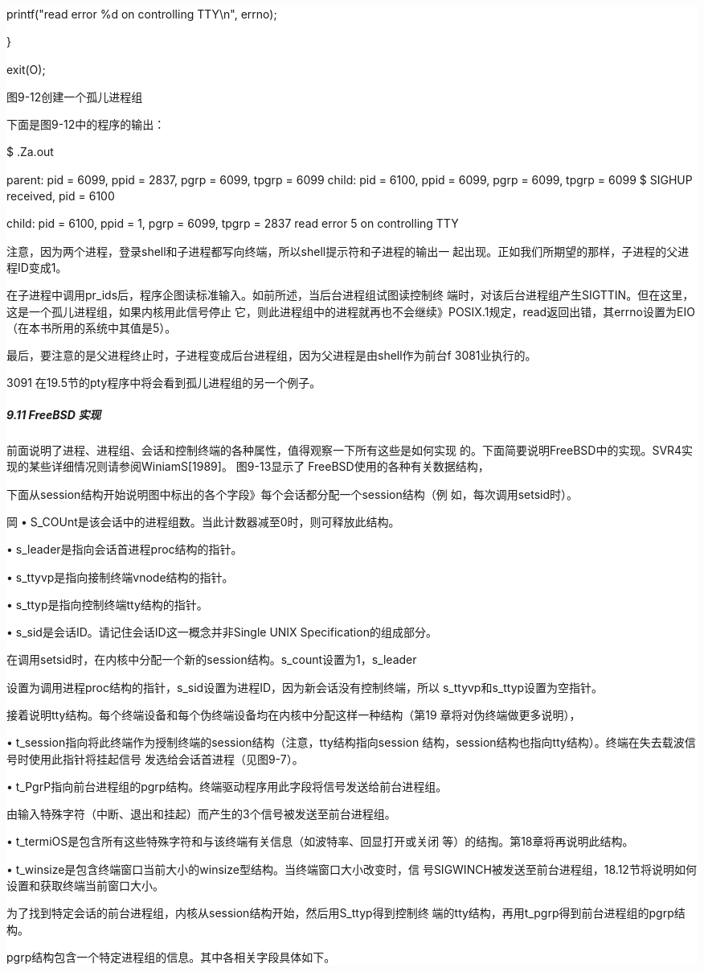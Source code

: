printf("read error %d on controlling TTY\n", errno);

}

exit(O);

图9-12创建一个孤儿进程组

下面是图9-12中的程序的输出：

$ .Za.out

parent: pid = 6099, ppid = 2837, pgrp = 6099, tpgrp = 6099 child: pid = 6100, ppid = 6099, pgrp = 6099, tpgrp = 6099 $ SIGHUP received, pid = 6100

child: pid = 6100, ppid = 1, pgrp = 6099, tpgrp = 2837 read error 5 on controlling TTY

注意，因为两个进程，登录shell和子进程都写向终端，所以shell提示符和子进程的输出一 起出现。正如我们所期望的那样，子进程的父进程ID变成1。

在子进程中调用pr_ids后，程序企图读标准输入。如前所述，当后台进程组试图读控制终 端时，对该后台进程组产生SIGTTIN。但在这里，这是一个孤儿进程组，如果内核用此信号停止 它，则此进程组中的进程就再也不会继续》POSIX.1规定，read返回出错，其errno设置为EIO （在本书所用的系统中其值是5）。

最后，要注意的是父进程终止时，子进程变成后台进程组，因为父进程是由shell作为前台f 3081业执行的。

3091    在19.5节的pty程序中将会看到孤儿进程组的另一个例子。

##### 9.11 FreeBSD 实现

前面说明了进程、进程组、会话和控制终端的各种属性，值得观察一下所有这些是如何实现 的。下面简要说明FreeBSD中的实现。SVR4实现的某些详细情况则请参阅WiniamS[1989]。 图9-13显示了 FreeBSD使用的各种有关数据结构，

下面从session结构开始说明图中标出的各个字段》每个会话都分配一个session结构（例 如，每次调用setsid时）。

岡 • S_COUnt是该会话中的进程组数。当此计数器减至0时，则可释放此结构。

•    s_leader是指向会话首进程proc结构的指针。

•    s_ttyvp是指向接制终端vnode结构的指针。

•    s_ttyp是指向控制终端tty结构的指针。

•    s_sid是会话ID。请记住会话ID这一概念并非Single UNIX Specification的组成部分。

在调用setsid时，在内核中分配一个新的session结构。s_count设置为1，s_leader

设置为调用进程proc结构的指针，s_sid设置为进程ID，因为新会话没有控制终端，所以 s_ttyvp和s_ttyp设置为空指针。

接着说明tty结构。每个终端设备和每个伪终端设备均在内核中分配这样一种结构（第19 章将对伪终端做更多说明），

•    t_session指向将此终端作为授制终端的session结构（注意，tty结构指向session 结构，session结构也指向tty结构）。终端在失去载波信号时使用此指针将挂起信号 发选给会话首进程（见图9-7）。

•    t_PgrP指向前台进程组的pgrp结构。终端驱动程序用此字段将信号发送给前台进程组。

由输入特殊字符（中断、退出和挂起）而产生的3个信号被发送至前台进程组。

•    t_termiOS是包含所有这些特殊字符和与该终端有关信息（如波特率、回显打开或关闭 等）的结掏。第18章将再说明此结构。

•    t_winsize是包含终端窗口当前大小的winsize型结构。当终端窗口大小改变时，信 号SIGWINCH被发送至前台进程组，18.12节将说明如何设置和获取终端当前窗口大小。

为了找到特定会话的前台进程组，内核从session结构开始，然后用S_ttyp得到控制终 端的tty结构，再用t_pgrp得到前台进程组的pgrp结构。

pgrp结构包含一个特定进程组的信息。其中各相关字段具体如下。
